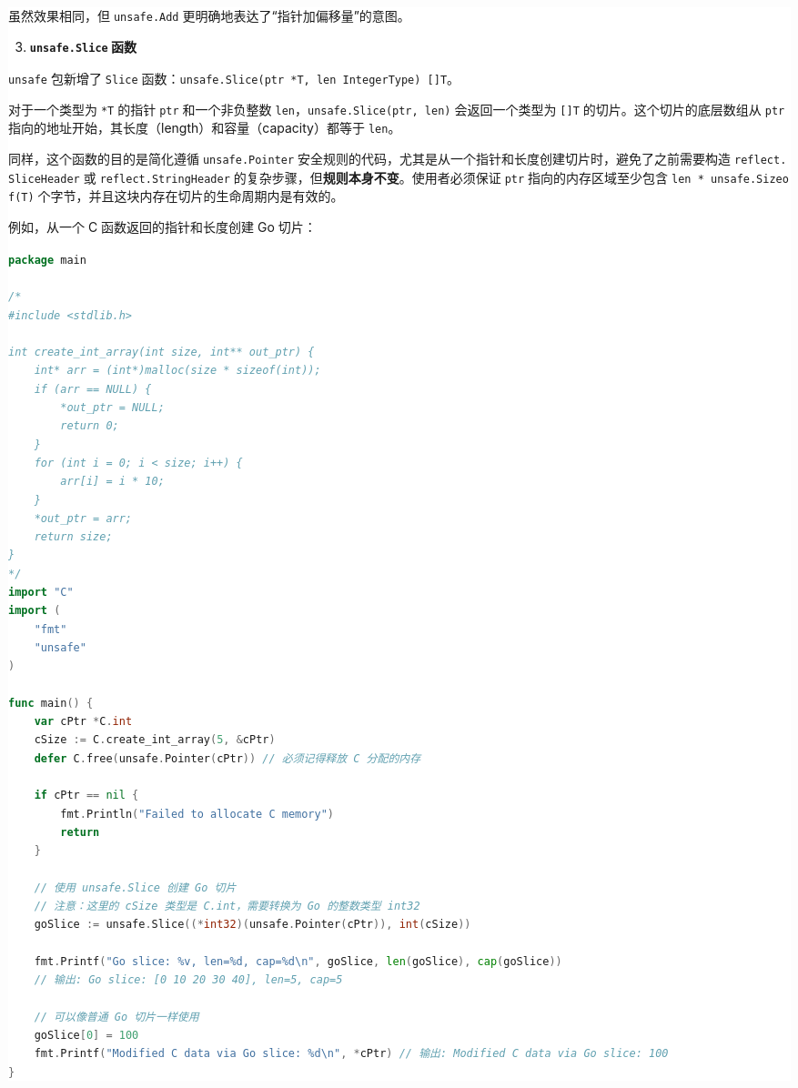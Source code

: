 虽然效果相同，但 `unsafe.Add` 更明确地表达了“指针加偏移量”的意图。

3.  **`unsafe.Slice` 函数**

`unsafe` 包新增了 `Slice` 函数：`unsafe.Slice(ptr *T, len IntegerType) []T`。

对于一个类型为 `*T` 的指针 `ptr` 和一个非负整数 `len`，`unsafe.Slice(ptr, len)` 会返回一个类型为 `[]T` 的切片。这个切片的底层数组从 `ptr` 指向的地址开始，其长度（length）和容量（capacity）都等于 `len`。

同样，这个函数的目的是简化遵循 `unsafe.Pointer` 安全规则的代码，尤其是从一个指针和长度创建切片时，避免了之前需要构造 `reflect.SliceHeader` 或 `reflect.StringHeader` 的复杂步骤，但**规则本身不变**。使用者必须保证 `ptr` 指向的内存区域至少包含 `len * unsafe.Sizeof(T)` 个字节，并且这块内存在切片的生命周期内是有效的。

例如，从一个 C 函数返回的指针和长度创建 Go 切片：

```go
package main

/*
#include <stdlib.h>

int create_int_array(int size, int** out_ptr) {
    int* arr = (int*)malloc(size * sizeof(int));
    if (arr == NULL) {
        *out_ptr = NULL;
        return 0;
    }
    for (int i = 0; i < size; i++) {
        arr[i] = i * 10;
    }
    *out_ptr = arr;
    return size;
}
*/
import "C"
import (
    "fmt"
    "unsafe"
)

func main() {
    var cPtr *C.int
    cSize := C.create_int_array(5, &cPtr)
    defer C.free(unsafe.Pointer(cPtr)) // 必须记得释放 C 分配的内存

    if cPtr == nil {
        fmt.Println("Failed to allocate C memory")
        return
    }

    // 使用 unsafe.Slice 创建 Go 切片
    // 注意：这里的 cSize 类型是 C.int，需要转换为 Go 的整数类型 int32
    goSlice := unsafe.Slice((*int32)(unsafe.Pointer(cPtr)), int(cSize))

    fmt.Printf("Go slice: %v, len=%d, cap=%d\n", goSlice, len(goSlice), cap(goSlice))
    // 输出: Go slice: [0 10 20 30 40], len=5, cap=5

    // 可以像普通 Go 切片一样使用
    goSlice[0] = 100
    fmt.Printf("Modified C data via Go slice: %d\n", *cPtr) // 输出: Modified C data via Go slice: 100
}
```
